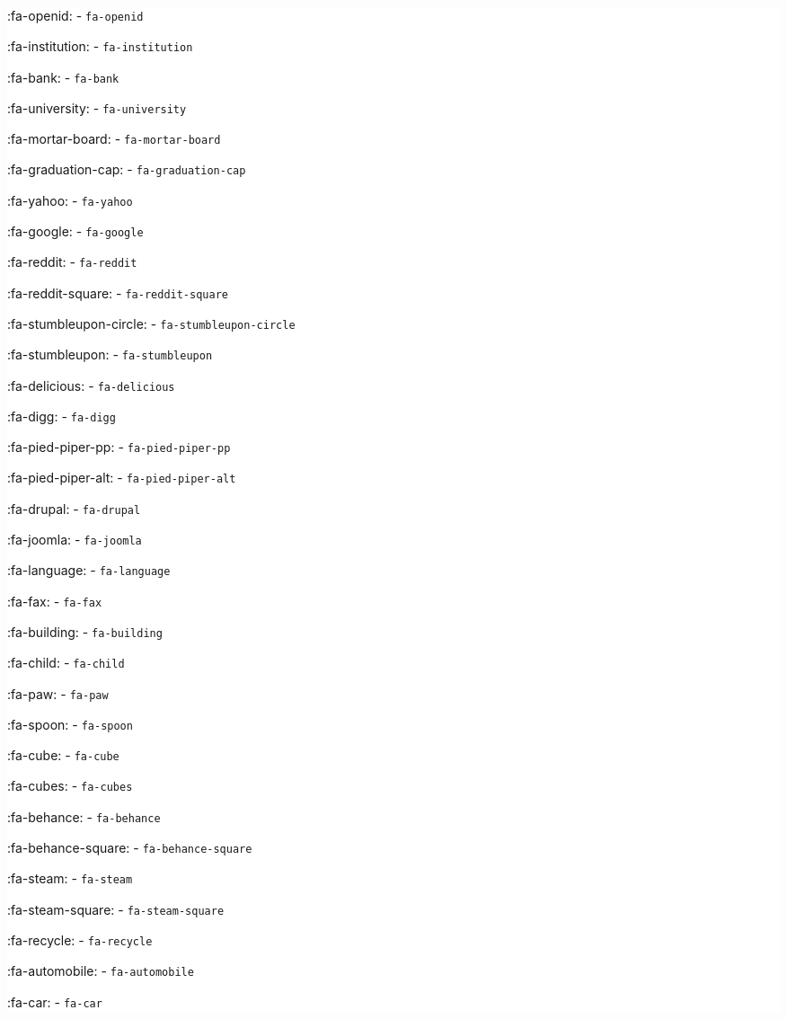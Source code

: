 :fa-openid: - `fa-openid`

:fa-institution: - `fa-institution`

:fa-bank: - `fa-bank`

:fa-university: - `fa-university`

:fa-mortar-board: - `fa-mortar-board`

:fa-graduation-cap: - `fa-graduation-cap`

:fa-yahoo: - `fa-yahoo`

:fa-google: - `fa-google`

:fa-reddit: - `fa-reddit`

:fa-reddit-square: - `fa-reddit-square`

:fa-stumbleupon-circle: - `fa-stumbleupon-circle`

:fa-stumbleupon: - `fa-stumbleupon`

:fa-delicious: - `fa-delicious`

:fa-digg: - `fa-digg`

:fa-pied-piper-pp: - `fa-pied-piper-pp`

:fa-pied-piper-alt: - `fa-pied-piper-alt`

:fa-drupal: - `fa-drupal`

:fa-joomla: - `fa-joomla`

:fa-language: - `fa-language`

:fa-fax: - `fa-fax`

:fa-building: - `fa-building`

:fa-child: - `fa-child`

:fa-paw: - `fa-paw`

:fa-spoon: - `fa-spoon`

:fa-cube: - `fa-cube`

:fa-cubes: - `fa-cubes`

:fa-behance: - `fa-behance`

:fa-behance-square: - `fa-behance-square`

:fa-steam: - `fa-steam`

:fa-steam-square: - `fa-steam-square`

:fa-recycle: - `fa-recycle`

:fa-automobile: - `fa-automobile`

:fa-car: - `fa-car`
